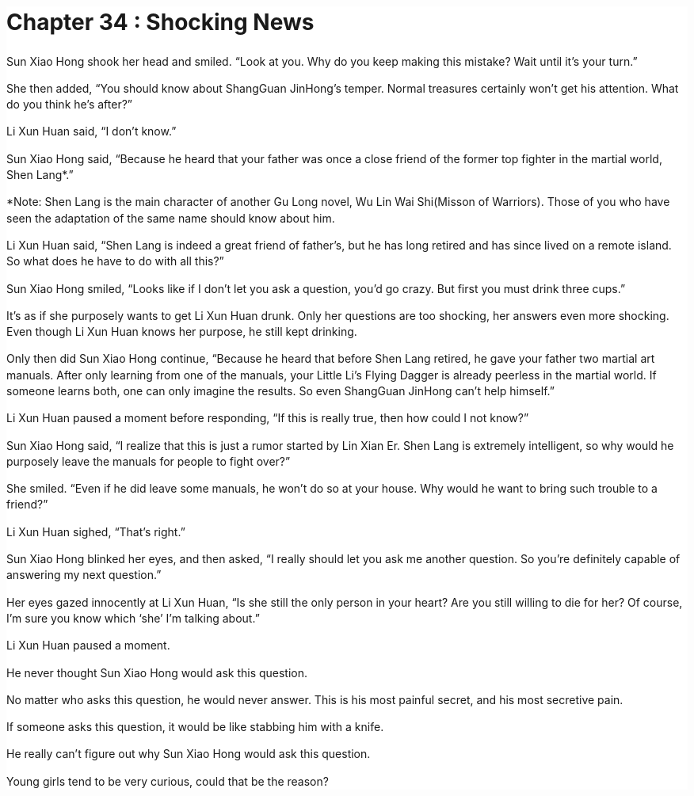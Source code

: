 # Chapter 34 : Shocking News

Sun Xiao Hong shook her head and smiled. “Look at you. Why do you keep making this mistake? Wait until it’s your turn.”

She then added, “You should know about ShangGuan JinHong’s temper. Normal treasures certainly won’t get his attention. What do you think he’s after?”

Li Xun Huan said, “I don’t know.”

Sun Xiao Hong said, “Because he heard that your father was once a close friend of the former top fighter in the martial world, Shen Lang*.”

*Note: Shen Lang is the main character of another Gu Long novel, Wu Lin Wai Shi(Misson of Warriors). Those of you who have seen the adaptation of the same name should know about him.

Li Xun Huan said, “Shen Lang is indeed a great friend of father’s, but he has long retired and has since lived on a remote island. So what does he have to do with all this?”

Sun Xiao Hong smiled, “Looks like if I don’t let you ask a question, you’d go crazy. But first you must drink three cups.”

It’s as if she purposely wants to get Li Xun Huan drunk. Only her questions are too shocking, her answers even more shocking. Even though Li Xun Huan knows her purpose, he still kept drinking.

Only then did Sun Xiao Hong continue, “Because he heard that before Shen Lang retired, he gave your father two martial art manuals. After only learning from one of the manuals, your Little Li’s Flying Dagger is already peerless in the martial world. If someone learns both, one can only imagine the results. So even ShangGuan JinHong can’t help himself.”

Li Xun Huan paused a moment before responding, “If this is really true, then how could I not know?”

Sun Xiao Hong said, “I realize that this is just a rumor started by Lin Xian Er. Shen Lang is extremely intelligent, so why would he purposely leave the manuals for people to fight over?”

She smiled. “Even if he did leave some manuals, he won’t do so at your house. Why would he want to bring such trouble to a friend?”

Li Xun Huan sighed, “That’s right.”

Sun Xiao Hong blinked her eyes, and then asked, “I really should let you ask me another question. So you’re definitely capable of answering my next question.”

Her eyes gazed innocently at Li Xun Huan, “Is she still the only person in your heart? Are you still willing to die for her? Of course, I’m sure you know which ‘she’ I’m talking about.”

Li Xun Huan paused a moment.

He never thought Sun Xiao Hong would ask this question.

No matter who asks this question, he would never answer. This is his most painful secret, and his most secretive pain.

If someone asks this question, it would be like stabbing him with a knife.

He really can’t figure out why Sun Xiao Hong would ask this question.

Young girls tend to be very curious, could that be the reason?
